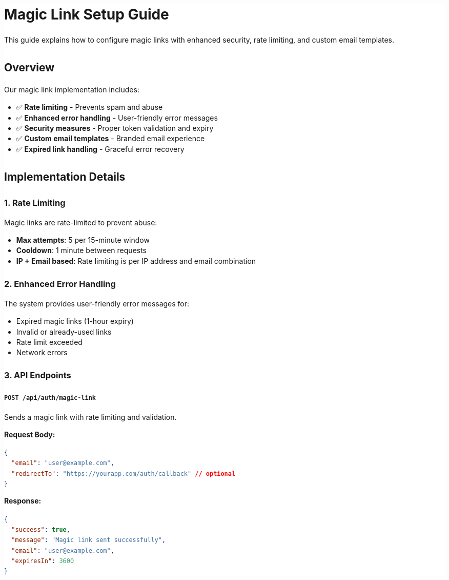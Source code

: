 # Magic Link Setup Guide

This guide explains how to configure magic links with enhanced security, rate limiting, and custom email templates.

## Overview

Our magic link implementation includes:

- ✅ **Rate limiting** - Prevents spam and abuse
- ✅ **Enhanced error handling** - User-friendly error messages
- ✅ **Security measures** - Proper token validation and expiry
- ✅ **Custom email templates** - Branded email experience
- ✅ **Expired link handling** - Graceful error recovery

## Implementation Details

### 1. Rate Limiting

Magic links are rate-limited to prevent abuse:

- **Max attempts**: 5 per 15-minute window
- **Cooldown**: 1 minute between requests
- **IP + Email based**: Rate limiting is per IP address and email combination

### 2. Enhanced Error Handling

The system provides user-friendly error messages for:

- Expired magic links (1-hour expiry)
- Invalid or already-used links
- Rate limit exceeded
- Network errors

### 3. API Endpoints

#### `POST /api/auth/magic-link`

Sends a magic link with rate limiting and validation.

**Request Body:**

```json
{
  "email": "user@example.com",
  "redirectTo": "https://yourapp.com/auth/callback" // optional
}
```

**Response:**

```json
{
  "success": true,
  "message": "Magic link sent successfully",
  "email": "user@example.com",
  "expiresIn": 3600
}
```
